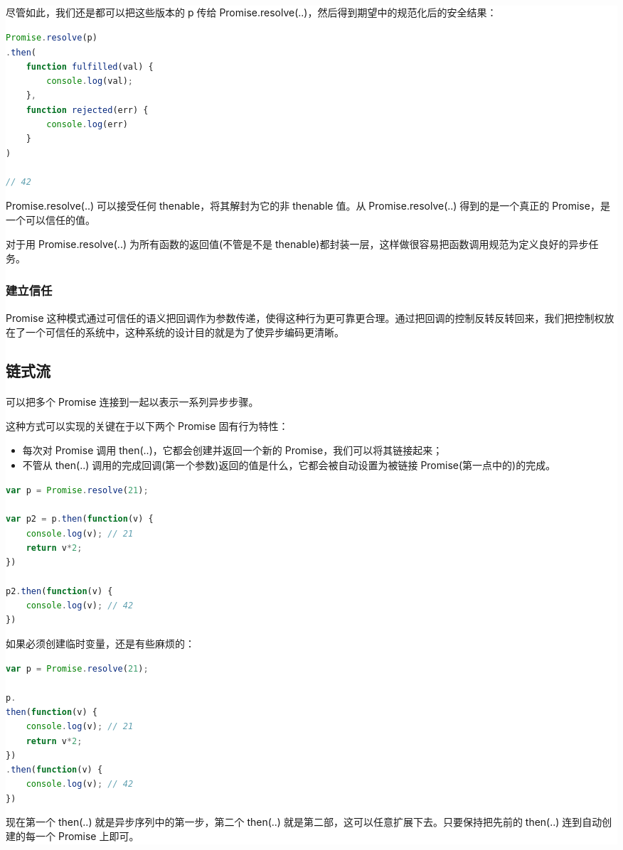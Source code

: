 尽管如此，我们还是都可以把这些版本的 p 传给 Promise.resolve(..)，然后得到期望中的规范化后的安全结果：
```javascript
Promise.resolve(p)
.then(
    function fulfilled(val) {
        console.log(val);
    },
    function rejected(err) {
        console.log(err)
    }
)

// 42
```
Promise.resolve(..) 可以接受任何 thenable，将其解封为它的非 thenable 值。从 Promise.resolve(..) 得到的是一个真正的 Promise，是一个可以信任的值。

对于用 Promise.resolve(..) 为所有函数的返回值(不管是不是 thenable)都封装一层，这样做很容易把函数调用规范为定义良好的异步任务。

### 建立信任
Promise 这种模式通过可信任的语义把回调作为参数传递，使得这种行为更可靠更合理。通过把回调的控制反转反转回来，我们把控制权放在了一个可信任的系统中，这种系统的设计目的就是为了使异步编码更清晰。


## 链式流
可以把多个 Promise 连接到一起以表示一系列异步步骤。

这种方式可以实现的关键在于以下两个 Promise 固有行为特性：
- 每次对 Promise 调用 then(..)，它都会创建并返回一个新的 Promise，我们可以将其链接起来；
- 不管从 then(..) 调用的完成回调(第一个参数)返回的值是什么，它都会被自动设置为被链接 Promise(第一点中的)的完成。

```javascript
var p = Promise.resolve(21);

var p2 = p.then(function(v) {
    console.log(v); // 21
    return v*2;
})

p2.then(function(v) {
    console.log(v); // 42
})
```
如果必须创建临时变量，还是有些麻烦的：
```javascript
var p = Promise.resolve(21);

p.
then(function(v) {
    console.log(v); // 21
    return v*2;
})
.then(function(v) {
    console.log(v); // 42
})
```
现在第一个 then(..) 就是异步序列中的第一步，第二个 then(..) 就是第二部，这可以任意扩展下去。只要保持把先前的 then(..) 连到自动创建的每一个 Promise 上即可。

